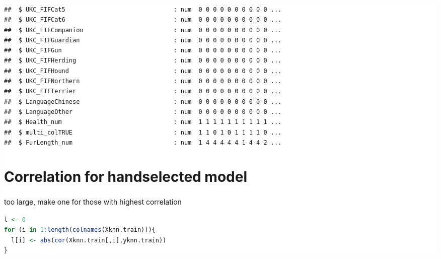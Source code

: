     ##  $ UKC_FIFCat5                              : num  0 0 0 0 0 0 0 0 0 0 ...
    ##  $ UKC_FIFCat6                              : num  0 0 0 0 0 0 0 0 0 0 ...
    ##  $ UKC_FIFCompanion                         : num  0 0 0 0 0 0 0 0 0 0 ...
    ##  $ UKC_FIFGuardian                          : num  0 0 0 0 0 0 0 0 0 0 ...
    ##  $ UKC_FIFGun                               : num  0 0 0 0 0 0 0 0 0 0 ...
    ##  $ UKC_FIFHerding                           : num  0 0 0 0 0 0 0 0 0 0 ...
    ##  $ UKC_FIFHound                             : num  0 0 0 0 0 0 0 0 0 0 ...
    ##  $ UKC_FIFNorthern                          : num  0 0 0 0 0 0 0 0 0 0 ...
    ##  $ UKC_FIFTerrier                           : num  0 0 0 0 0 0 0 0 0 0 ...
    ##  $ LanguageChinese                          : num  0 0 0 0 0 0 0 0 0 0 ...
    ##  $ LanguageOther                            : num  0 0 0 0 0 0 0 0 0 0 ...
    ##  $ Health_num                               : num  1 1 1 1 1 1 1 1 1 1 ...
    ##  $ multi_colTRUE                            : num  1 1 0 1 0 1 1 1 1 0 ...
    ##  $ FurLength_num                            : num  1 4 4 4 4 4 1 4 4 2 ...

# Correlation for handselected model

too large, make one for those with highest correlation

``` r
l <- 0
for (i in 1:length(colnames(Xknn.train))){
  l[i] <- abs(cor(Xknn.train[,i],yknn.train))
}
```
